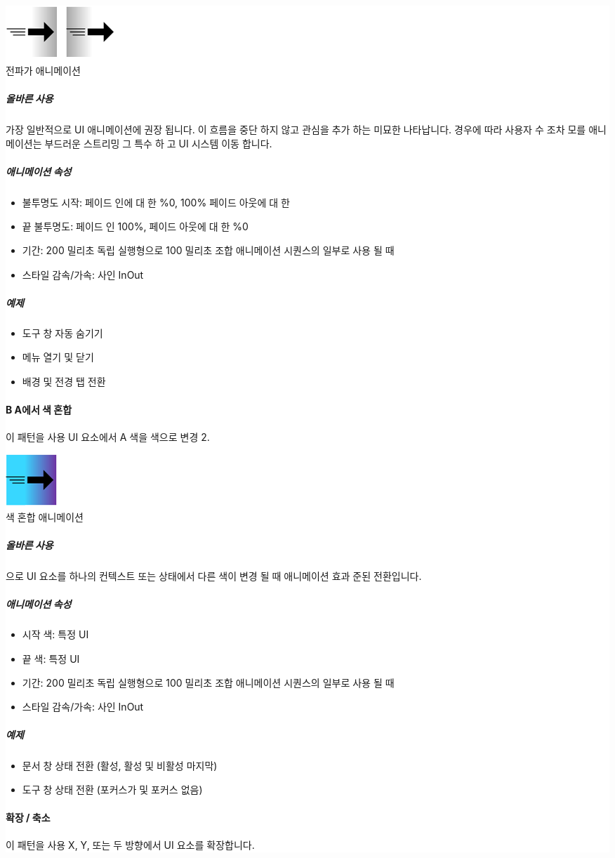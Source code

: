 ![전파가 애니메이션](../../extensibility/ux-guidelines/media/1202-c_fadeinfadeout.png "1202-c_FadeInFadeOut")<br />전파가 애니메이션  
  
##### <a name="correct-usage"></a>올바른 사용  
가장 일반적으로 UI 애니메이션에 권장 됩니다. 이 흐름을 중단 하지 않고 관심을 추가 하는 미묘한 나타납니다. 경우에 따라 사용자 수 조차 모를 애니메이션는 부드러운 스트리밍 그 특수 하 고 UI 시스템 이동 합니다.  
  
##### <a name="animation-properties"></a>애니메이션 속성  
  
-   불투명도 시작: 페이드 인에 대 한 %0, 100% 페이드 아웃에 대 한  
  
-   끝 불투명도: 페이드 인 100%, 페이드 아웃에 대 한 %0  
  
-   기간: 200 밀리초 독립 실행형으로 100 밀리초 조합 애니메이션 시퀀스의 일부로 사용 될 때  
  
-   스타일 감속/가속: 사인 InOut  
  
##### <a name="examples"></a>예제  
  
-   도구 창 자동 숨기기  
  
-   메뉴 열기 및 닫기  
  
-   배경 및 전경 탭 전환  
  
#### <a name="color-blend-from-a-to-b"></a>B A에서 색 혼합  
이 패턴을 사용 UI 요소에서 A 색을 색으로 변경 2.  
  
![색 혼합 애니메이션](../../extensibility/ux-guidelines/media/1202-d_colorblend.png "1202-d_ColorBlend")<br />색 혼합 애니메이션  
  
##### <a name="correct-usage"></a>올바른 사용  
으로 UI 요소를 하나의 컨텍스트 또는 상태에서 다른 색이 변경 될 때 애니메이션 효과 준된 전환입니다.  
  
##### <a name="animation-properties"></a>애니메이션 속성  
  
-   시작 색: 특정 UI  
  
-   끝 색: 특정 UI  
  
-   기간: 200 밀리초 독립 실행형으로 100 밀리초 조합 애니메이션 시퀀스의 일부로 사용 될 때  
  
-   스타일 감속/가속: 사인 InOut  
  
##### <a name="examples"></a>예제  
  
-   문서 창 상태 전환 (활성, 활성 및 비활성 마지막)  
  
-   도구 창 상태 전환 (포커스가 및 포커스 없음)  
  
#### <a name="expand-and-contract"></a>확장 / 축소  
이 패턴을 사용 X, Y, 또는 두 방향에서 UI 요소를 확장합니다.  
  